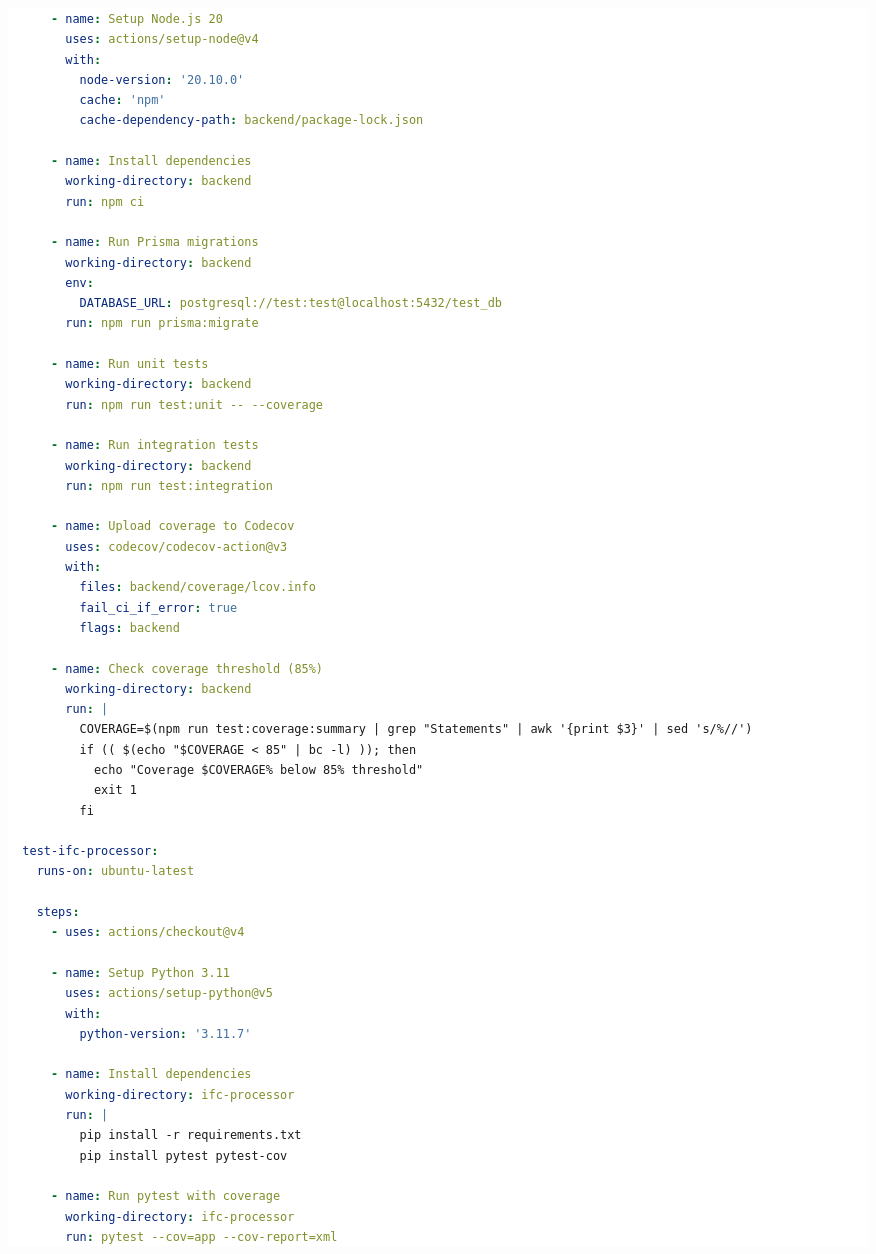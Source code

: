 ```yaml
      - name: Setup Node.js 20
        uses: actions/setup-node@v4
        with:
          node-version: '20.10.0'
          cache: 'npm'
          cache-dependency-path: backend/package-lock.json

      - name: Install dependencies
        working-directory: backend
        run: npm ci

      - name: Run Prisma migrations
        working-directory: backend
        env:
          DATABASE_URL: postgresql://test:test@localhost:5432/test_db
        run: npm run prisma:migrate

      - name: Run unit tests
        working-directory: backend
        run: npm run test:unit -- --coverage

      - name: Run integration tests
        working-directory: backend
        run: npm run test:integration

      - name: Upload coverage to Codecov
        uses: codecov/codecov-action@v3
        with:
          files: backend/coverage/lcov.info
          fail_ci_if_error: true
          flags: backend

      - name: Check coverage threshold (85%)
        working-directory: backend
        run: |
          COVERAGE=$(npm run test:coverage:summary | grep "Statements" | awk '{print $3}' | sed 's/%//')
          if (( $(echo "$COVERAGE < 85" | bc -l) )); then
            echo "Coverage $COVERAGE% below 85% threshold"
            exit 1
          fi

  test-ifc-processor:
    runs-on: ubuntu-latest

    steps:
      - uses: actions/checkout@v4

      - name: Setup Python 3.11
        uses: actions/setup-python@v5
        with:
          python-version: '3.11.7'

      - name: Install dependencies
        working-directory: ifc-processor
        run: |
          pip install -r requirements.txt
          pip install pytest pytest-cov

      - name: Run pytest with coverage
        working-directory: ifc-processor
        run: pytest --cov=app --cov-report=xml

```